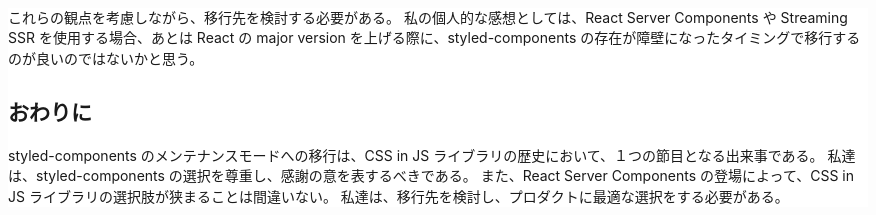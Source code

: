 これらの観点を考慮しながら、移行先を検討する必要がある。
私の個人的な感想としては、React Server Components や Streaming SSR を使用する場合、あとは React の major version を上げる際に、styled-components の存在が障壁になったタイミングで移行するのが良いのではないかと思う。

## おわりに

styled-components のメンテナンスモードへの移行は、CSS in JS ライブラリの歴史において、１つの節目となる出来事である。
私達は、styled-components の選択を尊重し、感謝の意を表するべきである。
また、React Server Components の登場によって、CSS in JS ライブラリの選択肢が狭まることは間違いない。
私達は、移行先を検討し、プロダクトに最適な選択をする必要がある。
